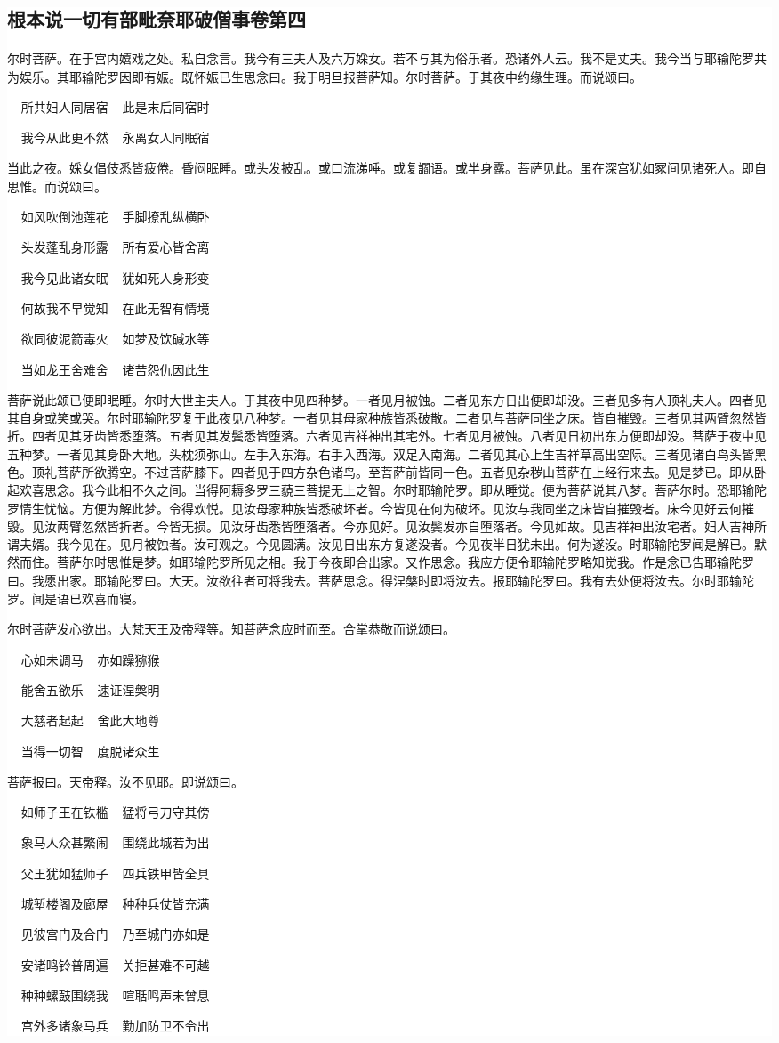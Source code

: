 ## 根本说一切有部毗奈耶破僧事卷第四

尔时菩萨。在于宫内嬉戏之处。私自念言。我今有三夫人及六万婇女。若不与其为俗乐者。恐诸外人云。我不是丈夫。我今当与耶输陀罗共为娱乐。其耶输陀罗因即有娠。既怀娠已生思念曰。我于明旦报菩萨知。尔时菩萨。于其夜中约缘生理。而说颂曰。

&nbsp;&nbsp;&nbsp;&nbsp;所共妇人同居宿&nbsp;&nbsp;&nbsp;&nbsp;此是末后同宿时

&nbsp;&nbsp;&nbsp;&nbsp;我今从此更不然&nbsp;&nbsp;&nbsp;&nbsp;永离女人同眠宿


当此之夜。婇女倡伎悉皆疲倦。昏闷眠睡。或头发披乱。或口流涕唾。或复讇语。或半身露。菩萨见此。虽在深宫犹如冢间见诸死人。即自思惟。而说颂曰。

&nbsp;&nbsp;&nbsp;&nbsp;如风吹倒池莲花&nbsp;&nbsp;&nbsp;&nbsp;手脚撩乱纵横卧

&nbsp;&nbsp;&nbsp;&nbsp;头发蓬乱身形露&nbsp;&nbsp;&nbsp;&nbsp;所有爱心皆舍离

&nbsp;&nbsp;&nbsp;&nbsp;我今见此诸女眠&nbsp;&nbsp;&nbsp;&nbsp;犹如死人身形变

&nbsp;&nbsp;&nbsp;&nbsp;何故我不早觉知&nbsp;&nbsp;&nbsp;&nbsp;在此无智有情境

&nbsp;&nbsp;&nbsp;&nbsp;欲同彼泥箭毒火&nbsp;&nbsp;&nbsp;&nbsp;如梦及饮碱水等

&nbsp;&nbsp;&nbsp;&nbsp;当如龙王舍难舍&nbsp;&nbsp;&nbsp;&nbsp;诸苦怨仇因此生


菩萨说此颂已便即眠睡。尔时大世主夫人。于其夜中见四种梦。一者见月被蚀。二者见东方日出便即却没。三者见多有人顶礼夫人。四者见其自身或笑或哭。尔时耶输陀罗复于此夜见八种梦。一者见其母家种族皆悉破散。二者见与菩萨同坐之床。皆自摧毁。三者见其两臂忽然皆折。四者见其牙齿皆悉堕落。五者见其发鬓悉皆堕落。六者见吉祥神出其宅外。七者见月被蚀。八者见日初出东方便即却没。菩萨于夜中见五种梦。一者见其身卧大地。头枕须弥山。左手入东海。右手入西海。双足入南海。二者见其心上生吉祥草高出空际。三者见诸白鸟头皆黑色。顶礼菩萨所欲腾空。不过菩萨膝下。四者见于四方杂色诸鸟。至菩萨前皆同一色。五者见杂秽山菩萨在上经行来去。见是梦已。即从卧起欢喜思念。我今此相不久之间。当得阿耨多罗三藐三菩提无上之智。尔时耶输陀罗。即从睡觉。便为菩萨说其八梦。菩萨尔时。恐耶输陀罗情生忧恼。方便为解此梦。令得欢悦。见汝母家种族皆悉破坏者。今皆见在何为破坏。见汝与我同坐之床皆自摧毁者。床今见好云何摧毁。见汝两臂忽然皆折者。今皆无损。见汝牙齿悉皆堕落者。今亦见好。见汝鬓发亦自堕落者。今见如故。见吉祥神出汝宅者。妇人吉神所谓夫婿。我今见在。见月被蚀者。汝可观之。今见圆满。汝见日出东方复遂没者。今见夜半日犹未出。何为遂没。时耶输陀罗闻是解已。默然而住。菩萨尔时思惟是梦。如耶输陀罗所见之相。我于今夜即合出家。又作思念。我应方便令耶输陀罗略知觉我。作是念已告耶输陀罗曰。我愿出家。耶输陀罗曰。大天。汝欲往者可将我去。菩萨思念。得涅槃时即将汝去。报耶输陀罗曰。我有去处便将汝去。尔时耶输陀罗。闻是语已欢喜而寝。

尔时菩萨发心欲出。大梵天王及帝释等。知菩萨念应时而至。合掌恭敬而说颂曰。

&nbsp;&nbsp;&nbsp;&nbsp;心如未调马&nbsp;&nbsp;&nbsp;&nbsp;亦如躁猕猴

&nbsp;&nbsp;&nbsp;&nbsp;能舍五欲乐&nbsp;&nbsp;&nbsp;&nbsp;速证涅槃明

&nbsp;&nbsp;&nbsp;&nbsp;大慈者起起&nbsp;&nbsp;&nbsp;&nbsp;舍此大地尊

&nbsp;&nbsp;&nbsp;&nbsp;当得一切智&nbsp;&nbsp;&nbsp;&nbsp;度脱诸众生


菩萨报曰。天帝释。汝不见耶。即说颂曰。

&nbsp;&nbsp;&nbsp;&nbsp;如师子王在铁槛&nbsp;&nbsp;&nbsp;&nbsp;猛将弓刀守其傍

&nbsp;&nbsp;&nbsp;&nbsp;象马人众甚繁闹&nbsp;&nbsp;&nbsp;&nbsp;围绕此城若为出

&nbsp;&nbsp;&nbsp;&nbsp;父王犹如猛师子&nbsp;&nbsp;&nbsp;&nbsp;四兵铁甲皆全具

&nbsp;&nbsp;&nbsp;&nbsp;城堑楼阁及廊屋&nbsp;&nbsp;&nbsp;&nbsp;种种兵仗皆充满

&nbsp;&nbsp;&nbsp;&nbsp;见彼宫门及合门&nbsp;&nbsp;&nbsp;&nbsp;乃至城门亦如是

&nbsp;&nbsp;&nbsp;&nbsp;安诸鸣铃普周遍&nbsp;&nbsp;&nbsp;&nbsp;关拒甚难不可越

&nbsp;&nbsp;&nbsp;&nbsp;种种螺鼓围绕我&nbsp;&nbsp;&nbsp;&nbsp;喧聒鸣声未曾息

&nbsp;&nbsp;&nbsp;&nbsp;宫外多诸象马兵&nbsp;&nbsp;&nbsp;&nbsp;勤加防卫不令出

